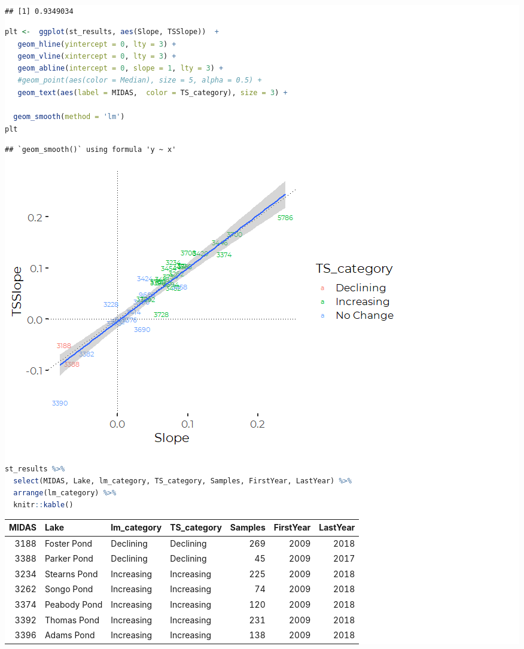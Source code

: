     ## [1] 0.9349034

``` r
plt <-  ggplot(st_results, aes(Slope, TSSlope))  +
   geom_hline(yintercept = 0, lty = 3) +
   geom_vline(xintercept = 0, lty = 3) +
   geom_abline(intercept = 0, slope = 1, lty = 3) +
   #geom_point(aes(color = Median), size = 5, alpha = 0.5) +
   geom_text(aes(label = MIDAS,  color = TS_category), size = 3) +

  geom_smooth(method = 'lm')
plt
```

    ## `geom_smooth()` using formula 'y ~ x'

![](Secchi_Trend_Analysis_files/figure-gfm/unnamed-chunk-28-1.png)

``` r
st_results %>%
  select(MIDAS, Lake, lm_category, TS_category, Samples, FirstYear, LastYear) %>%
  arrange(lm_category) %>%
  knitr::kable()
```

| MIDAS | Lake               | lm\_category | TS\_category | Samples | FirstYear | LastYear |
|------:|:-------------------|:-------------|:-------------|--------:|----------:|---------:|
|  3188 | Foster Pond        | Declining    | Declining    |     269 |      2009 |     2018 |
|  3388 | Parker Pond        | Declining    | Declining    |      45 |      2009 |     2017 |
|  3234 | Stearns Pond       | Increasing   | Increasing   |     225 |      2009 |     2018 |
|  3262 | Songo Pond         | Increasing   | Increasing   |      74 |      2009 |     2018 |
|  3374 | Peabody Pond       | Increasing   | Increasing   |     120 |      2009 |     2018 |
|  3392 | Thomas Pond        | Increasing   | Increasing   |     231 |      2009 |     2018 |
|  3396 | Adams Pond         | Increasing   | Increasing   |     138 |      2009 |     2018 |